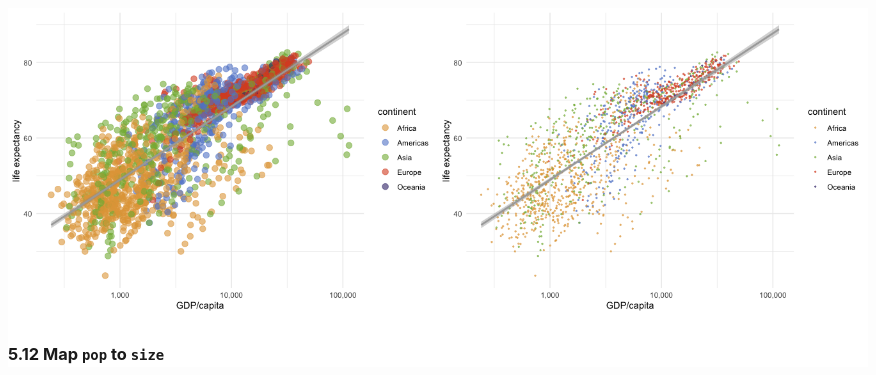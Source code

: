<img src="RCheatSheet_files/figure-html/unnamed-chunk-37-1.png" width="50%" /><img src="RCheatSheet_files/figure-html/unnamed-chunk-37-2.png" width="50%" />

### 5.12 Map `pop` to `size` 
